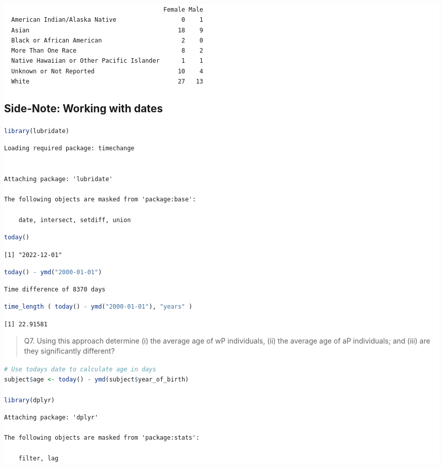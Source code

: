                                                
                                                Female Male
      American Indian/Alaska Native                  0    1
      Asian                                         18    9
      Black or African American                      2    0
      More Than One Race                             8    2
      Native Hawaiian or Other Pacific Islander      1    1
      Unknown or Not Reported                       10    4
      White                                         27   13

## Side-Note: Working with dates

``` r
library(lubridate)
```

    Loading required package: timechange


    Attaching package: 'lubridate'

    The following objects are masked from 'package:base':

        date, intersect, setdiff, union

``` r
today()
```

    [1] "2022-12-01"

``` r
today() - ymd("2000-01-01")
```

    Time difference of 8370 days

``` r
time_length ( today() - ymd("2000-01-01"), "years" )
```

    [1] 22.91581

> Q7. Using this approach determine (i) the average age of wP
> individuals, (ii) the average age of aP individuals; and (iii) are
> they significantly different?

``` r
# Use todays date to calculate age in days
subject$age <- today() - ymd(subject$year_of_birth)

library(dplyr)
```


    Attaching package: 'dplyr'

    The following objects are masked from 'package:stats':

        filter, lag
